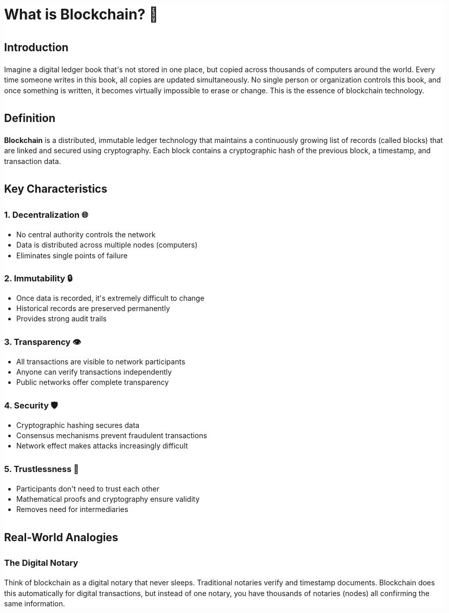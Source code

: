 # What is Blockchain? 🧱

## Introduction

Imagine a digital ledger book that's not stored in one place, but copied across thousands of computers around the world. Every time someone writes in this book, all copies are updated simultaneously. No single person or organization controls this book, and once something is written, it becomes virtually impossible to erase or change. This is the essence of blockchain technology.

## Definition

**Blockchain** is a distributed, immutable ledger technology that maintains a continuously growing list of records (called blocks) that are linked and secured using cryptography. Each block contains a cryptographic hash of the previous block, a timestamp, and transaction data.

## Key Characteristics

### 1. **Decentralization** 🌐
- No central authority controls the network
- Data is distributed across multiple nodes (computers)
- Eliminates single points of failure

### 2. **Immutability** 🔒
- Once data is recorded, it's extremely difficult to change
- Historical records are preserved permanently
- Provides strong audit trails

### 3. **Transparency** 👁️
- All transactions are visible to network participants
- Anyone can verify transactions independently
- Public networks offer complete transparency

### 4. **Security** 🛡️
- Cryptographic hashing secures data
- Consensus mechanisms prevent fraudulent transactions
- Network effect makes attacks increasingly difficult

### 5. **Trustlessness** 🤝
- Participants don't need to trust each other
- Mathematical proofs and cryptography ensure validity
- Removes need for intermediaries

## Real-World Analogies

### The Digital Notary
Think of blockchain as a digital notary that never sleeps. Traditional notaries verify and timestamp documents. Blockchain does this automatically for digital transactions, but instead of one notary, you have thousands of notaries (nodes) all confirming the same information.
